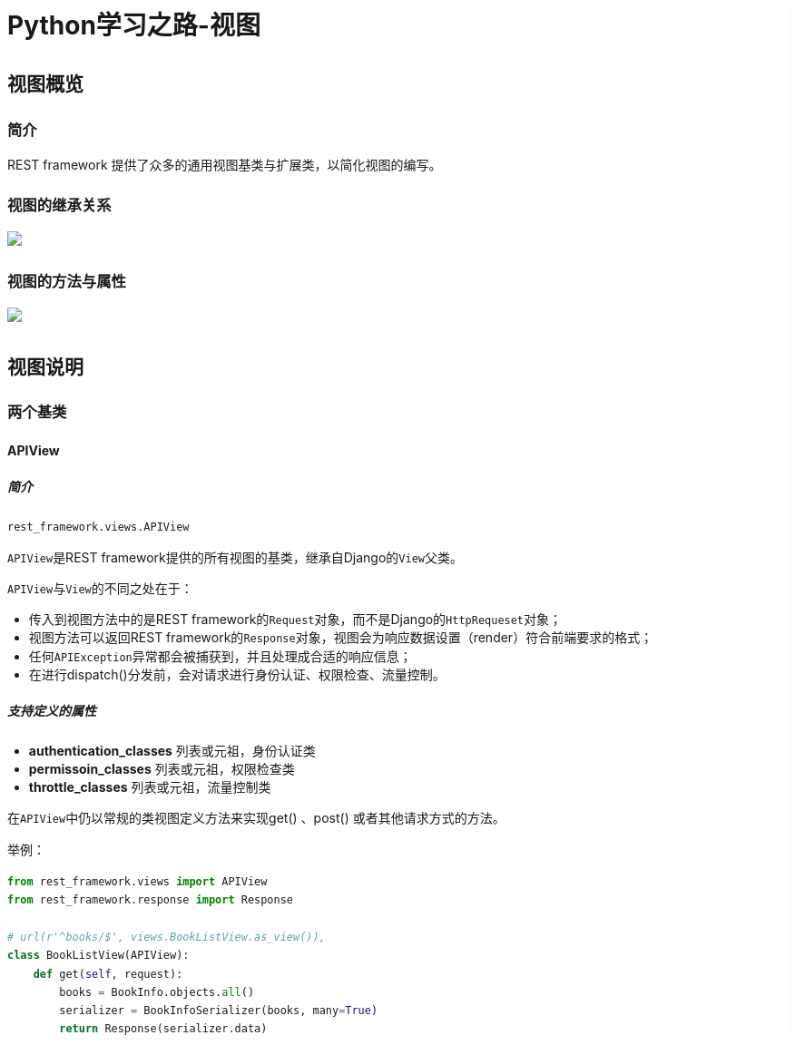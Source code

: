 # Python学习之路-视图


## 视图概览

### 简介

REST framework 提供了众多的通用视图基类与扩展类，以简化视图的编写。

### 视图的继承关系

![](https://tva3.sinaimg.cn/large/00729CCqgy1gq9sr8b478j34m00rsac4.jpg)

### 视图的方法与属性

![](https://tvax2.sinaimg.cn/large/00729CCqgy1gq9st71vfpj34mq43shdt.jpg)

## 视图说明

### 两个基类

#### APIView

##### 简介

`rest_framework.views.APIView`

`APIView`是REST framework提供的所有视图的基类，继承自Django的`View`父类。

`APIView`与`View`的不同之处在于：

- 传入到视图方法中的是REST framework的`Request`对象，而不是Django的`HttpRequeset`对象；
- 视图方法可以返回REST framework的`Response`对象，视图会为响应数据设置（render）符合前端要求的格式；
- 任何`APIException`异常都会被捕获到，并且处理成合适的响应信息；
- 在进行dispatch()分发前，会对请求进行身份认证、权限检查、流量控制。

##### 支持定义的属性

- **authentication_classes** 列表或元祖，身份认证类
- **permissoin_classes** 列表或元祖，权限检查类
- **throttle_classes** 列表或元祖，流量控制类

在`APIView`中仍以常规的类视图定义方法来实现get() 、post() 或者其他请求方式的方法。

举例：

```python
from rest_framework.views import APIView
from rest_framework.response import Response

# url(r'^books/$', views.BookListView.as_view()),
class BookListView(APIView):
    def get(self, request):
        books = BookInfo.objects.all()
        serializer = BookInfoSerializer(books, many=True)
        return Response(serializer.data)
```
